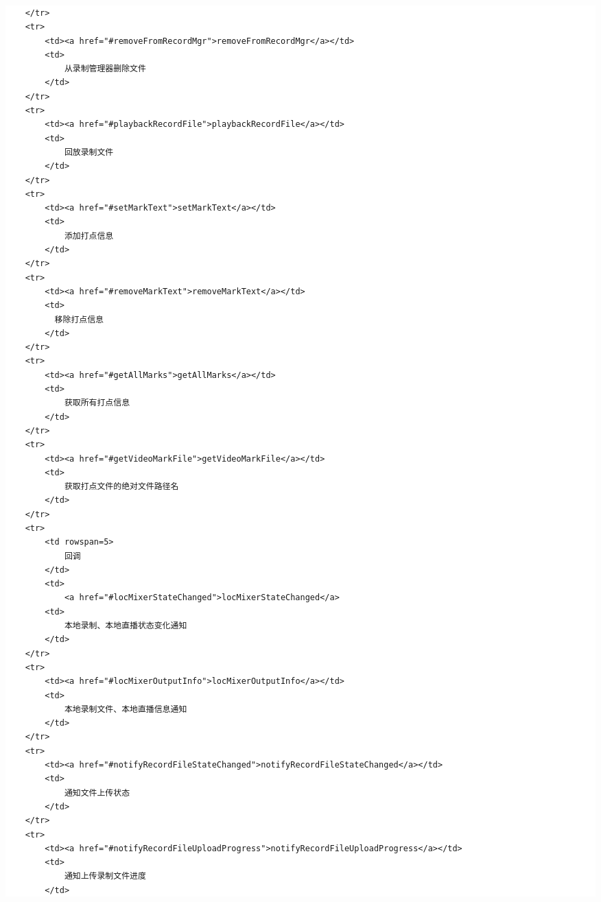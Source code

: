         </tr>
        <tr>
            <td><a href="#removeFromRecordMgr">removeFromRecordMgr</a></td>
            <td>
                从录制管理器删除文件
            </td>
        </tr>
        <tr>
            <td><a href="#playbackRecordFile">playbackRecordFile</a></td>
            <td>
                回放录制文件
            </td>
        </tr>
        <tr>
            <td><a href="#setMarkText">setMarkText</a></td>
            <td>
                添加打点信息
            </td>
        </tr>
        <tr>
            <td><a href="#removeMarkText">removeMarkText</a></td>
            <td>
              移除打点信息
            </td>
        </tr>
        <tr>
            <td><a href="#getAllMarks">getAllMarks</a></td>
            <td>
                获取所有打点信息
            </td>
        </tr>
        <tr>
            <td><a href="#getVideoMarkFile">getVideoMarkFile</a></td>
            <td>
                获取打点文件的绝对文件路径名
            </td>
        </tr>
        <tr>
            <td rowspan=5>
                回调
            </td>
            <td>
                <a href="#locMixerStateChanged">locMixerStateChanged</a>
            <td>
                本地录制、本地直播状态变化通知
            </td>
        </tr>
        <tr>
            <td><a href="#locMixerOutputInfo">locMixerOutputInfo</a></td>
            <td>
                本地录制文件、本地直播信息通知
            </td>
        </tr>
        <tr>
            <td><a href="#notifyRecordFileStateChanged">notifyRecordFileStateChanged</a></td>
            <td>
                通知文件上传状态
            </td>
        </tr>
        <tr>
            <td><a href="#notifyRecordFileUploadProgress">notifyRecordFileUploadProgress</a></td>
            <td>
                通知上传录制文件进度
            </td>